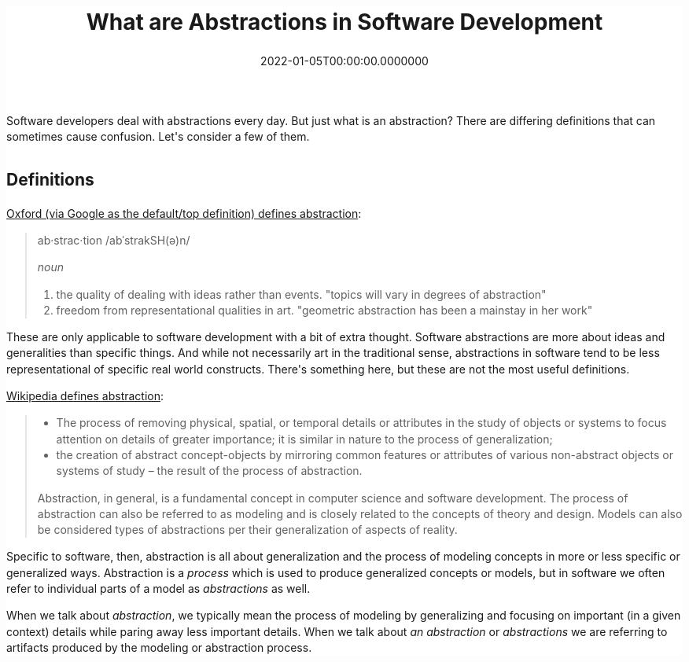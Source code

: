 ﻿---
title: What are Abstractions in Software Development
date: "2022-01-05T00:00:00.0000000"
description: Software developers deal with abstractions every day. But just what is an abstraction? There are differing definitions that can sometimes cause confusion. Let's consider a few of them.
featuredImage: /img/what-are-abstractions-in-software-development.png
---

Software developers deal with abstractions every day. But just what is an abstraction? There are differing definitions that can sometimes cause confusion. Let's consider a few of them.

## Definitions

[Oxford (via Google as the default/top definition) defines abstraction](https://www.google.com/search?q=abstraction+definition&oq=abstraction+definition):

> ab·strac·tion
> /abˈstrakSH(ə)n/
>
> *noun*
>
> 1. the quality of dealing with ideas rather than events.
> "topics will vary in degrees of abstraction"
> 2. freedom from representational qualities in art.
>"geometric abstraction has been a mainstay in her work"

These are only applicable to software development with a bit of extra thought. Software abstractions are more about ideas and generalities than specific things. And while not necessarily art in the traditional sense, abstractions in software tend to be less representational of specific real world constructs. There's something here, but these are not the most useful definitions.

[Wikipedia defines abstraction](https://en.wikipedia.org/wiki/Abstraction_(computer_science)):

> * The process of removing physical, spatial, or temporal details or attributes in the study of objects or systems to focus attention on details of greater importance; it is similar in nature to the process of generalization;
> * the creation of abstract concept-objects by mirroring common features or attributes of various non-abstract objects or systems of study – the result of the process of abstraction.
>
> Abstraction, in general, is a fundamental concept in computer science and software development. The process of abstraction can also be referred to as modeling and is closely related to the concepts of theory and design. Models can also be considered types of abstractions per their generalization of aspects of reality.

Specific to software, then, abstraction is all about generalization and the process of modeling concepts in more or less specific or generalized ways. Abstraction is a *process* which is used to produce generalized concepts or models, but in software we often refer to individual parts of a model as *abstractions* as well.

When we talk about *abstraction*, we typically mean the process of modeling by generalizing and focusing on important (in a given context) details while paring away less important details. When we talk about *an abstraction* or *abstractions* we are referring to artifacts produced by the modeling or abstraction process.

